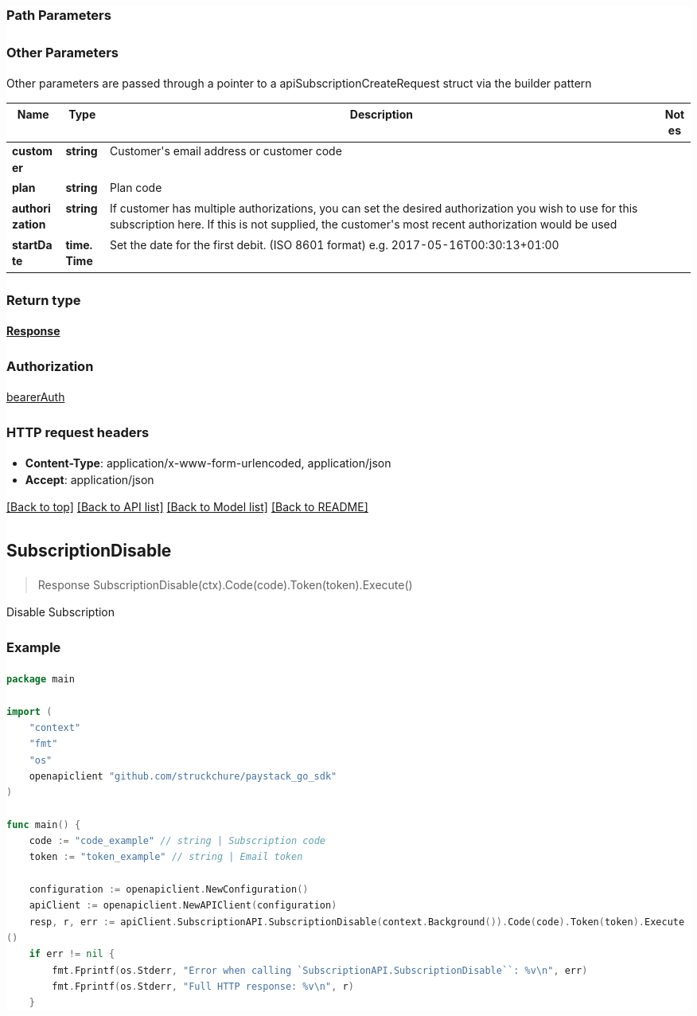 ### Path Parameters

### Other Parameters

Other parameters are passed through a pointer to a apiSubscriptionCreateRequest struct via the builder pattern

| Name              | Type          | Description                                                                                                                                                                                                    | Notes |
| ----------------- | ------------- | -------------------------------------------------------------------------------------------------------------------------------------------------------------------------------------------------------------- | ----- |
| **customer**      | **string**    | Customer&#39;s email address or customer code                                                                                                                                                                  |
| **plan**          | **string**    | Plan code                                                                                                                                                                                                      |
| **authorization** | **string**    | If customer has multiple authorizations, you can set the desired authorization you wish to use for this subscription here. If this is not supplied, the customer&#39;s most recent authorization would be used |
| **startDate**     | **time.Time** | Set the date for the first debit. (ISO 8601 format) e.g. 2017-05-16T00:30:13+01:00                                                                                                                             |

### Return type

[**Response**](Response.md)

### Authorization

[bearerAuth](../README.md#bearerAuth)

### HTTP request headers

- **Content-Type**: application/x-www-form-urlencoded, application/json
- **Accept**: application/json

[[Back to top]](#) [[Back to API list]](../README.md#documentation-for-api-endpoints)
[[Back to Model list]](../README.md#documentation-for-models)
[[Back to README]](../README.md)

## SubscriptionDisable

> Response SubscriptionDisable(ctx).Code(code).Token(token).Execute()

Disable Subscription

### Example

```go
package main

import (
	"context"
	"fmt"
	"os"
	openapiclient "github.com/struckchure/paystack_go_sdk"
)

func main() {
	code := "code_example" // string | Subscription code
	token := "token_example" // string | Email token

	configuration := openapiclient.NewConfiguration()
	apiClient := openapiclient.NewAPIClient(configuration)
	resp, r, err := apiClient.SubscriptionAPI.SubscriptionDisable(context.Background()).Code(code).Token(token).Execute()
	if err != nil {
		fmt.Fprintf(os.Stderr, "Error when calling `SubscriptionAPI.SubscriptionDisable``: %v\n", err)
		fmt.Fprintf(os.Stderr, "Full HTTP response: %v\n", r)
	}
```